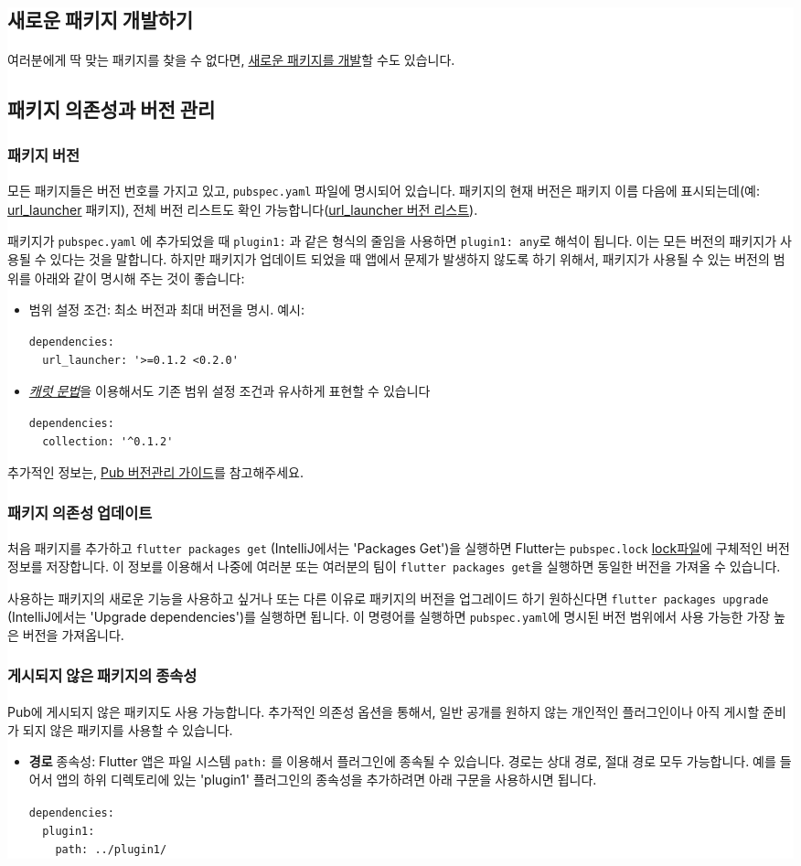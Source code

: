 ## 새로운 패키지 개발하기

여러분에게 딱 맞는 패키지를 찾을 수 없다면, [새로운 패키지를 개발](/docs/development/packages-and-plugins/developing-packages)할 수도 있습니다.

## 패키지 의존성과 버전 관리

### 패키지 버전

모든 패키지들은 버전 번호를 가지고 있고, `pubspec.yaml` 파일에 명시되어 있습니다. 패키지의 현재 버전은 패키지 이름 다음에 표시되는데(예: [url_launcher]({{site.pub-pkg}}/url_launcher) 패키지), 전체 버전 리스트도 확인 가능합니다([url_launcher
버전 리스트]({{site.pub-pkg}}/url_launcher#-versions-tab-)). 

패키지가 `pubspec.yaml` 에 추가되었을 때 `plugin1:` 과 같은 형식의 줄임을 사용하면 `plugin1: any`로 해석이 됩니다. 이는 모든 버전의 패키지가 사용될 수 있다는 것을 말합니다. 하지만 패키지가 업데이트 되었을 때 앱에서 문제가 발생하지 않도록 하기 위해서, 패키지가 사용될 수 있는 버전의 범위를 아래와 같이 명시해 주는 것이 좋습니다:

* 범위 설정 조건: 최소 버전과 최대 버전을 명시. 예시:

  ```
  dependencies:
    url_launcher: '>=0.1.2 <0.2.0'
  ```

* [*캐럿 문법*]({{site.dart-site}}/tools/pub/dependencies#caret-syntax)을 이용해서도 기존 범위 설정 조건과 유사하게 표현할 수 있습니다

  ```
  dependencies:
    collection: '^0.1.2'
  ```

추가적인 정보는, [Pub 버전관리 가이드]({{site.dart-site}}/tools/pub/versioning)를 참고해주세요.

### 패키지 의존성 업데이트

처음 패키지를 추가하고 `flutter packages get` (IntelliJ에서는 'Packages Get')을 실행하면 Flutter는 `pubspec.lock` [lock파일]({{site.dart-site}}/tools/pub/glossary#lockfile)에 구체적인 버전 정보를 저장합니다. 이 정보를 이용해서 나중에 여러분 또는 여러분의 팀이 `flutter packages get`을 실행하면 동일한 버전을 가져올 수 있습니다. 

사용하는 패키지의 새로운 기능을 사용하고 싶거나 또는 다른 이유로 패키지의 버전을 업그레이드 하기 원하신다면 `flutter packages upgrade` (IntelliJ에서는 'Upgrade dependencies')를 실행하면 됩니다. 이 명령어를 실행하면 `pubspec.yaml`에 명시된 버전 범위에서 사용 가능한 가장 높은 버전을 가져옵니다.

### 게시되지 않은 패키지의 종속성

Pub에 게시되지 않은 패키지도 사용 가능합니다. 추가적인 의존성 옵션을 통해서, 일반 공개를 원하지 않는 개인적인 플러그인이나 아직 게시할 준비가 되지 않은 패키지를 사용할 수 있습니다. 

* **경로** 종속성: Flutter 앱은 파일 시스템 `path:` 를 이용해서 플러그인에 종속될 수 있습니다. 경로는 상대 경로, 절대 경로 모두 가능합니다. 예를 들어서 앱의 하위 디렉토리에 있는 'plugin1' 플러그인의 종속성을 추가하려면 아래 구문을 사용하시면 됩니다. 
  ```
  dependencies:
    plugin1:
      path: ../plugin1/
  ```
